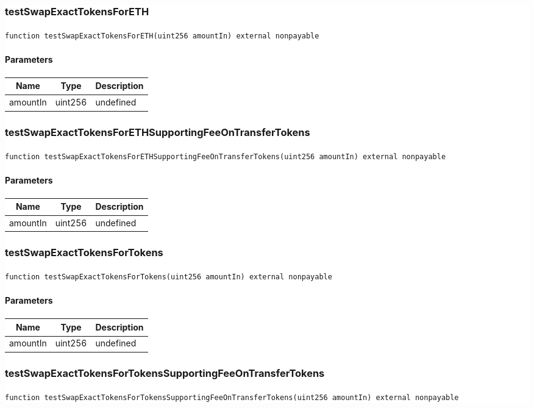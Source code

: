 ### testSwapExactTokensForETH

```solidity
function testSwapExactTokensForETH(uint256 amountIn) external nonpayable
```





#### Parameters

| Name | Type | Description |
|---|---|---|
| amountIn | uint256 | undefined |

### testSwapExactTokensForETHSupportingFeeOnTransferTokens

```solidity
function testSwapExactTokensForETHSupportingFeeOnTransferTokens(uint256 amountIn) external nonpayable
```





#### Parameters

| Name | Type | Description |
|---|---|---|
| amountIn | uint256 | undefined |

### testSwapExactTokensForTokens

```solidity
function testSwapExactTokensForTokens(uint256 amountIn) external nonpayable
```





#### Parameters

| Name | Type | Description |
|---|---|---|
| amountIn | uint256 | undefined |

### testSwapExactTokensForTokensSupportingFeeOnTransferTokens

```solidity
function testSwapExactTokensForTokensSupportingFeeOnTransferTokens(uint256 amountIn) external nonpayable
```


